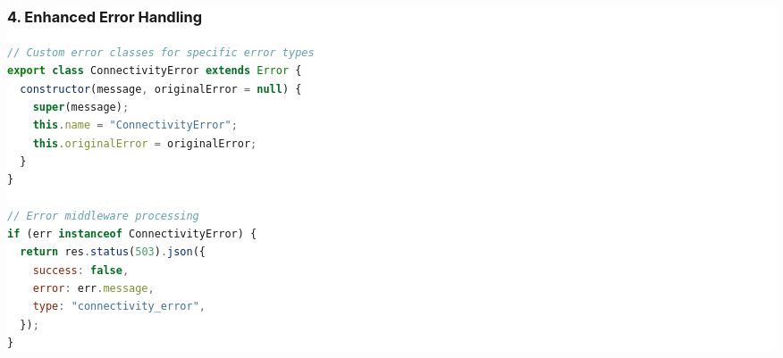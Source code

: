 ### 4. Enhanced Error Handling

```javascript
// Custom error classes for specific error types
export class ConnectivityError extends Error {
  constructor(message, originalError = null) {
    super(message);
    this.name = "ConnectivityError";
    this.originalError = originalError;
  }
}

// Error middleware processing
if (err instanceof ConnectivityError) {
  return res.status(503).json({
    success: false,
    error: err.message,
    type: "connectivity_error",
  });
}
```
